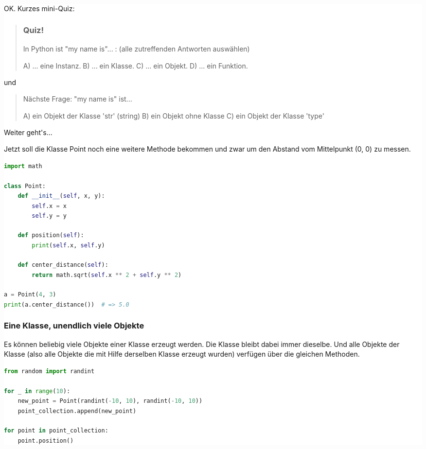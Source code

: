 OK. Kurzes mini-Quiz:

>  ### Quiz!
>
> In Python ist "my name is"... : (alle zutreffenden Antworten auswählen)
>
> A) ... eine Instanz.
> B) ... ein Klasse.
> C) ... ein Objekt.
> D) ... ein Funktion.

und

> Nächste Frage: "my name is" ist...
>
> A) ein Objekt der Klasse 'str' (string)
> B) ein Objekt ohne Klasse
> C) ein Objekt der Klasse 'type'

Weiter geht's... 

Jetzt soll die Klasse Point noch eine weitere Methode bekommen und zwar um den Abstand vom Mittelpunkt (0, 0) zu messen.

```python
import math

class Point:
    def __init__(self, x, y):
        self.x = x
        self.y = y

    def position(self):
        print(self.x, self.y)

    def center_distance(self):
        return math.sqrt(self.x ** 2 + self.y ** 2)

a = Point(4, 3)
print(a.center_distance())  # => 5.0
```

### Eine Klasse, unendlich viele Objekte

Es können beliebig viele Objekte einer Klasse erzeugt werden. Die Klasse bleibt dabei immer dieselbe. Und alle Objekte der Klasse (also alle Objekte die mit Hilfe derselben Klasse erzeugt wurden) verfügen über die gleichen Methoden.



```python
from random import randint

for _ in range(10):
    new_point = Point(randint(-10, 10), randint(-10, 10))
    point_collection.append(new_point)

for point in point_collection:
    point.position()
```
